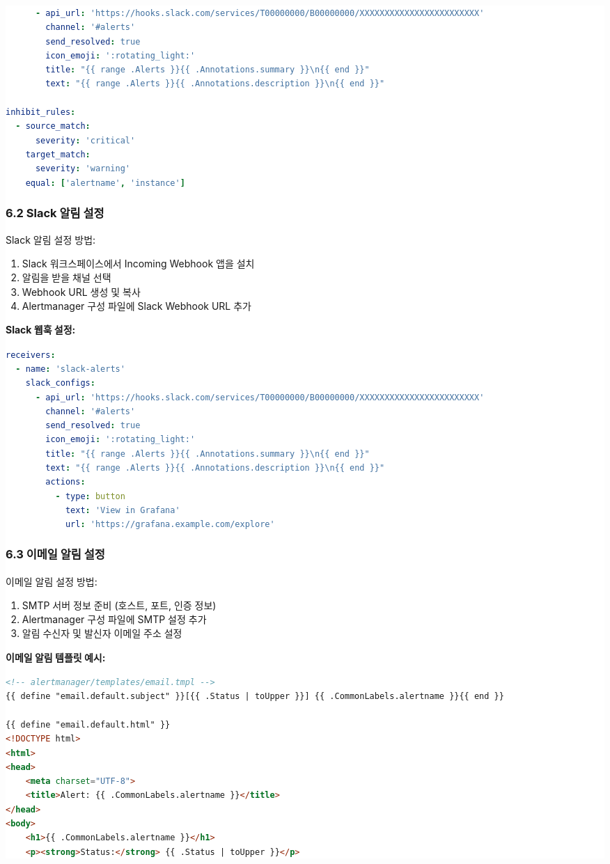 ```yaml
      - api_url: 'https://hooks.slack.com/services/T00000000/B00000000/XXXXXXXXXXXXXXXXXXXXXXXX'
        channel: '#alerts'
        send_resolved: true
        icon_emoji: ':rotating_light:'
        title: "{{ range .Alerts }}{{ .Annotations.summary }}\n{{ end }}"
        text: "{{ range .Alerts }}{{ .Annotations.description }}\n{{ end }}"

inhibit_rules:
  - source_match:
      severity: 'critical'
    target_match:
      severity: 'warning'
    equal: ['alertname', 'instance']
```

### 6.2 Slack 알림 설정

Slack 알림 설정 방법:

1. Slack 워크스페이스에서 Incoming Webhook 앱을 설치
2. 알림을 받을 채널 선택
3. Webhook URL 생성 및 복사
4. Alertmanager 구성 파일에 Slack Webhook URL 추가

**Slack 웹훅 설정:**

```yaml
receivers:
  - name: 'slack-alerts'
    slack_configs:
      - api_url: 'https://hooks.slack.com/services/T00000000/B00000000/XXXXXXXXXXXXXXXXXXXXXXXX'
        channel: '#alerts'
        send_resolved: true
        icon_emoji: ':rotating_light:'
        title: "{{ range .Alerts }}{{ .Annotations.summary }}\n{{ end }}"
        text: "{{ range .Alerts }}{{ .Annotations.description }}\n{{ end }}"
        actions:
          - type: button
            text: 'View in Grafana'
            url: 'https://grafana.example.com/explore'
```

### 6.3 이메일 알림 설정

이메일 알림 설정 방법:

1. SMTP 서버 정보 준비 (호스트, 포트, 인증 정보)
2. Alertmanager 구성 파일에 SMTP 설정 추가
3. 알림 수신자 및 발신자 이메일 주소 설정

**이메일 알림 템플릿 예시:**

```html
<!-- alertmanager/templates/email.tmpl -->
{{ define "email.default.subject" }}[{{ .Status | toUpper }}] {{ .CommonLabels.alertname }}{{ end }}

{{ define "email.default.html" }}
<!DOCTYPE html>
<html>
<head>
    <meta charset="UTF-8">
    <title>Alert: {{ .CommonLabels.alertname }}</title>
</head>
<body>
    <h1>{{ .CommonLabels.alertname }}</h1>
    <p><strong>Status:</strong> {{ .Status | toUpper }}</p>
```